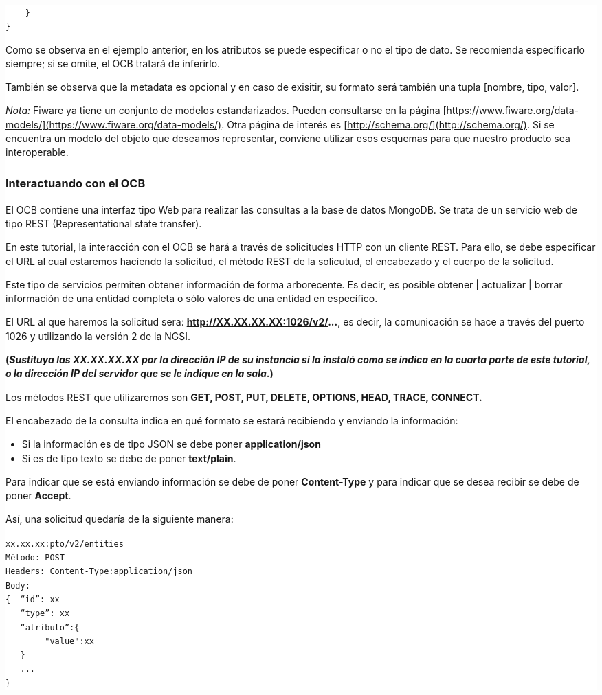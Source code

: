 		}
	}
	
Como se observa en el ejemplo anterior, en los atributos se puede especificar o no el tipo de dato. Se recomienda especificarlo siempre; si se omite, el OCB tratará de inferirlo.  

También se observa que la metadata es opcional y en caso de exisitir, su formato será también una tupla [nombre, tipo, valor].

*Nota:* Fiware ya tiene un conjunto de modelos estandarizados. Pueden consultarse en la página [https://www.fiware.org/data-models/](https://www.fiware.org/data-models/). Otra página de interés es [http://schema.org/](http://schema.org/). Si se encuentra un modelo del objeto que deseamos representar, conviene utilizar esos esquemas para que nuestro producto sea interoperable.

### Interactuando con el OCB


El OCB contiene una interfaz tipo Web para realizar las consultas a la base de datos MongoDB. Se trata de un servicio web de tipo REST (Representational state transfer). 

En este tutorial, la interacción con el OCB se hará a través de solicitudes HTTP con un cliente REST. Para ello, se debe especificar el URL al cual estaremos haciendo la solicitud, el método REST de la solicutud, el encabezado y el cuerpo de la solicitud.

Este tipo de servicios permiten obtener información de forma arborecente. Es decir, es posible obtener | actualizar | borrar información de una entidad completa o sólo valores de una entidad en específico.

El URL al que haremos la solicitud sera: **http://XX.XX.XX.XX:1026/v2/...**, es decir, la comunicación se hace a través del puerto 1026 y utilizando la versión 2 de la NGSI.

**(*Sustituya las XX.XX.XX.XX por la dirección IP de su instancia si la instaló como se indica en la cuarta parte de este tutorial, o la dirección IP del servidor que se le indique en la sala*.)** 

Los métodos REST que utilizaremos son **GET, POST, PUT, DELETE, OPTIONS, HEAD, TRACE, CONNECT.**  

El encabezado de la consulta indica en qué formato se estará recibiendo y enviando la información: 
- Si la información es de tipo JSON se debe poner **application/json** 
- Si es de tipo texto se debe de poner **text/plain**.
 
Para indicar que se está enviando información se debe de poner **Content-Type** y para indicar que se desea recibir se debe de poner **Accept**.  

Así, una solicitud quedaría de la siguiente manera: 
 
```
xx.xx.xx:pto/v2/entities
Método: POST
Headers: Content-Type:application/json
Body:
{  “id”: xx
   “type”: xx
   “atributo”:{
   		"value":xx
   }
   ...
}
```
